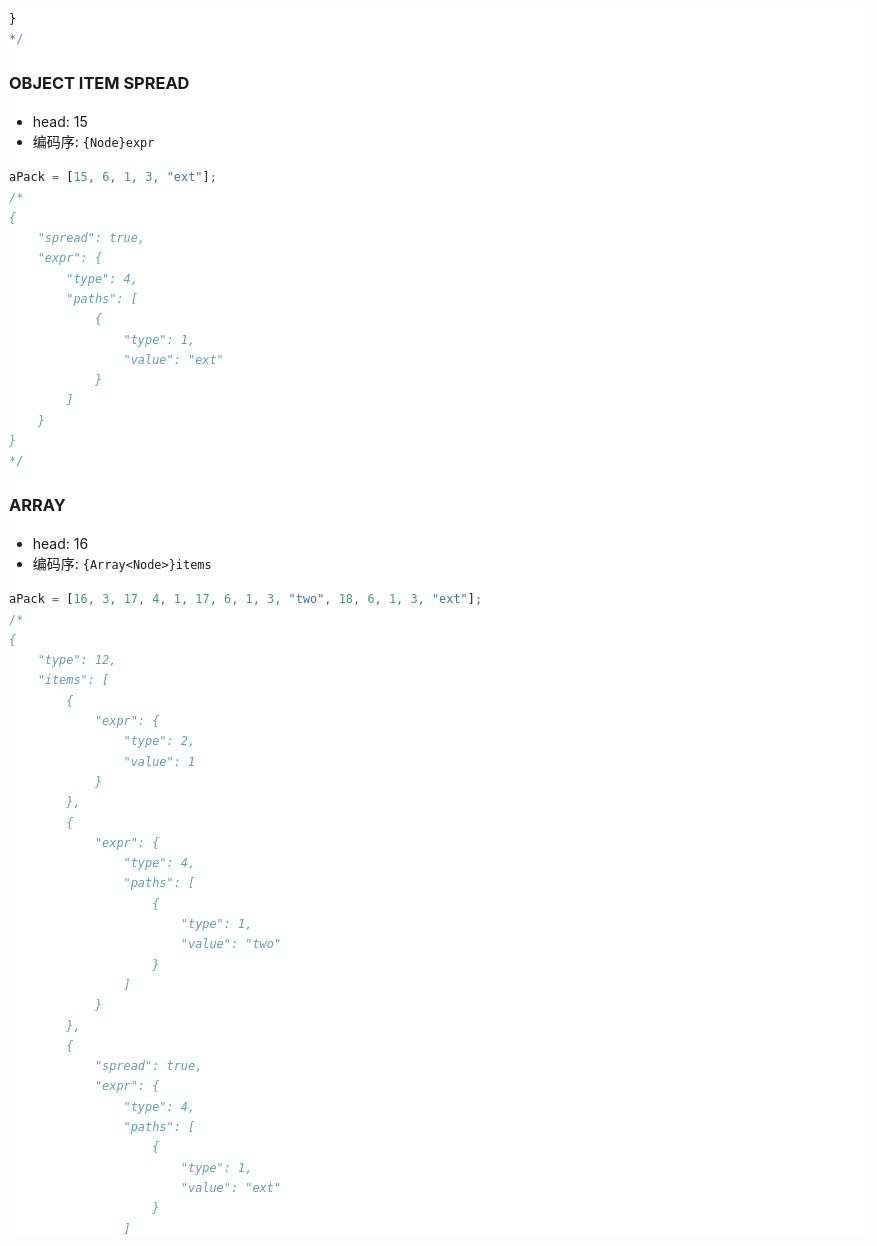 ```js
}   
*/
```

### OBJECT ITEM SPREAD

-   head: 15
-   编码序: `{Node}expr`

```js
aPack = [15, 6, 1, 3, "ext"];
/*
{
    "spread": true,
    "expr": {
        "type": 4,
        "paths": [
            {
                "type": 1,
                "value": "ext"
            }
        ]
    }
}
*/
```

### ARRAY

-   head: 16
-   编码序: `{Array<Node>}items`

```js
aPack = [16, 3, 17, 4, 1, 17, 6, 1, 3, "two", 18, 6, 1, 3, "ext"];
/*
{
    "type": 12,
    "items": [
        {
            "expr": {
                "type": 2,
                "value": 1
            }
        },
        {
            "expr": {
                "type": 4,
                "paths": [
                    {
                        "type": 1,
                        "value": "two"
                    }
                ]
            }
        },
        {
            "spread": true,
            "expr": {
                "type": 4,
                "paths": [
                    {
                        "type": 1,
                        "value": "ext"
                    }
                ]
```